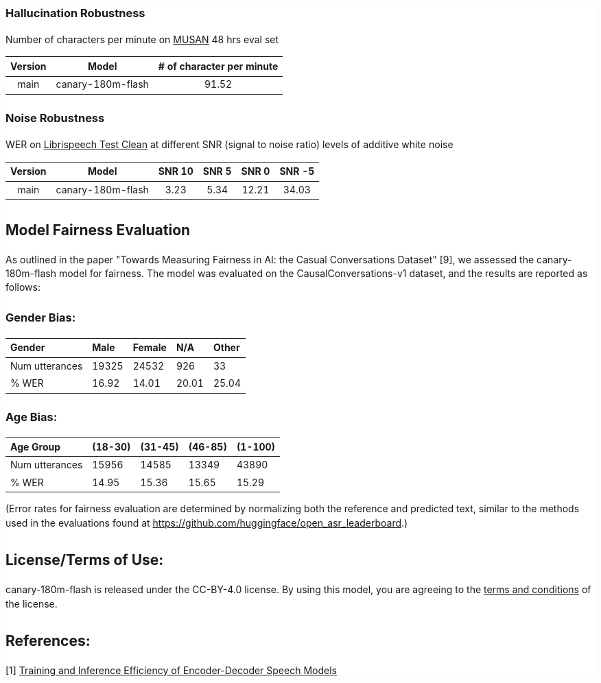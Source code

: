 
### Hallucination Robustness
Number of characters per minute on [MUSAN](https://www.openslr.org/17) 48 hrs eval set

| **Version** | **Model** | **# of character per minute** |
|:-----------:|:---------:|:----------:|
| main       | canary-180m-flash |   91.52   |

### Noise Robustness
WER on [Librispeech Test Clean](https://www.openslr.org/12) at different SNR (signal to noise ratio) levels of additive white noise

| **Version** | **Model** | **SNR 10** | **SNR 5** | **SNR 0** | **SNR -5** |
|:-----------:|:---------:|:----------:|:----------:|:----------:|:----------:|
| main       | canary-180m-flash |    3.23   |   5.34   |   12.21   |    34.03  |

## Model Fairness Evaluation

As outlined in the paper "Towards Measuring Fairness in AI: the Casual Conversations Dataset" [9], we assessed the canary-180m-flash model for fairness. The model was evaluated on the CausalConversations-v1 dataset, and the results are reported as follows:

### Gender Bias:

| Gender | Male | Female | N/A | Other |
| :--- | :--- | :--- | :--- | :--- |
| Num utterances | 19325 | 24532 | 926 | 33 |
| % WER | 16.92 | 14.01 | 20.01 | 25.04 |

### Age Bias:

| Age Group | (18-30) | (31-45) | (46-85) | (1-100) |
| :--- | :--- | :--- | :--- | :--- |
| Num utterances | 15956 | 14585 | 13349 | 43890 |
| % WER | 14.95 | 15.36 | 15.65 | 15.29 |

(Error rates for fairness evaluation are determined by normalizing both the reference and predicted text, similar to the methods used in the evaluations found at https://github.com/huggingface/open_asr_leaderboard.)

## License/Terms of Use: 
canary-180m-flash is released under the CC-BY-4.0 license. By using this model, you are agreeing to the [terms and conditions](https://choosealicense.com/licenses/cc-by-4.0/) of the license. <br>

## References:

[1] [Training and Inference Efficiency of Encoder-Decoder Speech Models](https://arxiv.org/pdf/2503.05931)
